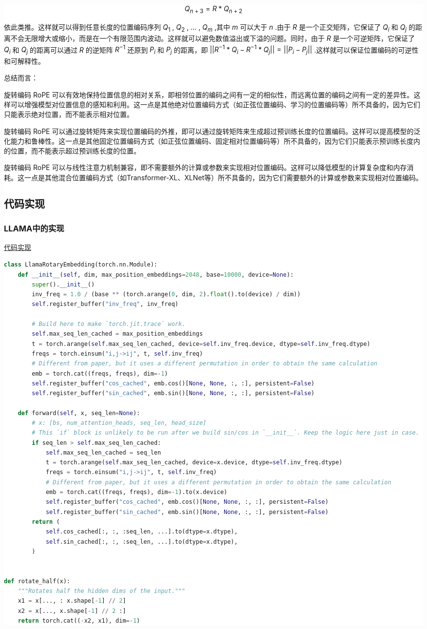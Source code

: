 $$Q_{n+3}=R*Q_{n+2}$$

依此类推。这样就可以得到任意长度的位置编码序列 $Q_1$ , $Q_2$ , $\ldots$ , $Q_m$ ,其中 $m$ 可以大于 $n$ .由于 $R$ 是一个正交矩阵，它保证了 $Q_i$ 和 $Q_j$ 的距离不会无限增大或缩小，而是在一个有限范围内波动。这样就可以避免数值溢出或下溢的问题。同时，由于 $R$ 是一个可逆矩阵，它保证了 $Q_i$ 和 $Q_j$ 的距离可以通过 $R$ 的逆矩阵 $R^{-1}$ 还原到 $P_i$ 和 $P_j$ 的距离，即 $||R^{-1}*Q_i-R^{-1}*Q_j||=||P_i - P_j||$ .这样就可以保证位置编码的可逆性和可解释性。

总结而言：

旋转编码 RoPE 可以有效地保持位置信息的相对关系，即相邻位置的编码之间有一定的相似性，而远离位置的编码之间有一定的差异性。这样可以增强模型对位置信息的感知和利用。这一点是其他绝对位置编码方式（如正弦位置编码、学习的位置编码等）所不具备的，因为它们只能表示绝对位置，而不能表示相对位置。

旋转编码 RoPE 可以通过旋转矩阵来实现位置编码的外推，即可以通过旋转矩阵来生成超过预训练长度的位置编码。这样可以提高模型的泛化能力和鲁棒性。这一点是其他固定位置编码方式（如正弦位置编码、固定相对位置编码等）所不具备的，因为它们只能表示预训练长度内的位置，而不能表示超过预训练长度的位置。

旋转编码 RoPE 可以与线性注意力机制兼容，即不需要额外的计算或参数来实现相对位置编码。这样可以降低模型的计算复杂度和内存消耗。这一点是其他混合位置编码方式（如Transformer-XL、XLNet等）所不具备的，因为它们需要额外的计算或参数来实现相对位置编码。

## 代码实现

### LLAMA中的实现
[代码实现](https://github.com/huggingface/transformers/blob/v4.30.0/src/transformers/models/llama/modeling_llama.py#L91-L138)
```python
class LlamaRotaryEmbedding(torch.nn.Module):
    def __init__(self, dim, max_position_embeddings=2048, base=10000, device=None):
        super().__init__()
        inv_freq = 1.0 / (base ** (torch.arange(0, dim, 2).float().to(device) / dim))
        self.register_buffer("inv_freq", inv_freq)

        # Build here to make `torch.jit.trace` work.
        self.max_seq_len_cached = max_position_embeddings
        t = torch.arange(self.max_seq_len_cached, device=self.inv_freq.device, dtype=self.inv_freq.dtype)
        freqs = torch.einsum("i,j->ij", t, self.inv_freq)
        # Different from paper, but it uses a different permutation in order to obtain the same calculation
        emb = torch.cat((freqs, freqs), dim=-1)
        self.register_buffer("cos_cached", emb.cos()[None, None, :, :], persistent=False)
        self.register_buffer("sin_cached", emb.sin()[None, None, :, :], persistent=False)

    def forward(self, x, seq_len=None):
        # x: [bs, num_attention_heads, seq_len, head_size]
        # This `if` block is unlikely to be run after we build sin/cos in `__init__`. Keep the logic here just in case.
        if seq_len > self.max_seq_len_cached:
            self.max_seq_len_cached = seq_len
            t = torch.arange(self.max_seq_len_cached, device=x.device, dtype=self.inv_freq.dtype)
            freqs = torch.einsum("i,j->ij", t, self.inv_freq)
            # Different from paper, but it uses a different permutation in order to obtain the same calculation
            emb = torch.cat((freqs, freqs), dim=-1).to(x.device)
            self.register_buffer("cos_cached", emb.cos()[None, None, :, :], persistent=False)
            self.register_buffer("sin_cached", emb.sin()[None, None, :, :], persistent=False)
        return (
            self.cos_cached[:, :, :seq_len, ...].to(dtype=x.dtype),
            self.sin_cached[:, :, :seq_len, ...].to(dtype=x.dtype),
        )


def rotate_half(x):
    """Rotates half the hidden dims of the input."""
    x1 = x[..., : x.shape[-1] // 2]
    x2 = x[..., x.shape[-1] // 2 :]
    return torch.cat((-x2, x1), dim=-1)
```